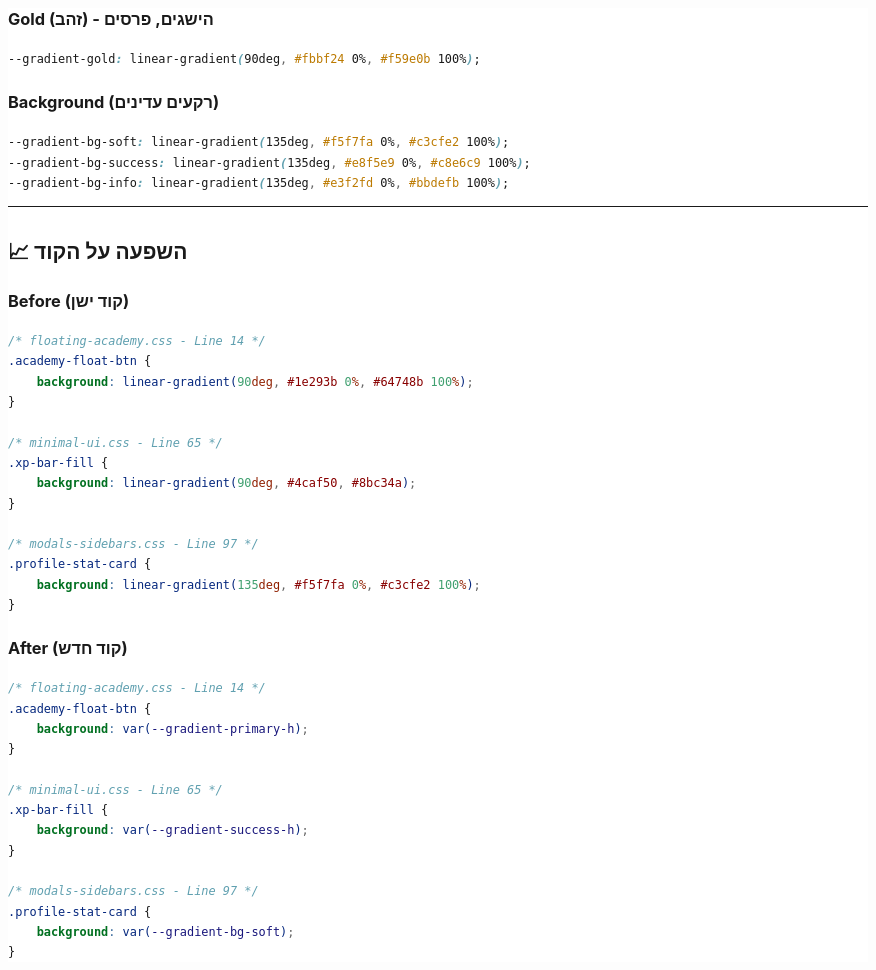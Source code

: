 ### Gold (זהב) - הישגים, פרסים
```css
--gradient-gold: linear-gradient(90deg, #fbbf24 0%, #f59e0b 100%);
```

### Background (רקעים עדינים)
```css
--gradient-bg-soft: linear-gradient(135deg, #f5f7fa 0%, #c3cfe2 100%);
--gradient-bg-success: linear-gradient(135deg, #e8f5e9 0%, #c8e6c9 100%);
--gradient-bg-info: linear-gradient(135deg, #e3f2fd 0%, #bbdefb 100%);
```

---

## 📈 השפעה על הקוד

### Before (קוד ישן)
```css
/* floating-academy.css - Line 14 */
.academy-float-btn {
    background: linear-gradient(90deg, #1e293b 0%, #64748b 100%);
}

/* minimal-ui.css - Line 65 */
.xp-bar-fill {
    background: linear-gradient(90deg, #4caf50, #8bc34a);
}

/* modals-sidebars.css - Line 97 */
.profile-stat-card {
    background: linear-gradient(135deg, #f5f7fa 0%, #c3cfe2 100%);
}
```

### After (קוד חדש)
```css
/* floating-academy.css - Line 14 */
.academy-float-btn {
    background: var(--gradient-primary-h);
}

/* minimal-ui.css - Line 65 */
.xp-bar-fill {
    background: var(--gradient-success-h);
}

/* modals-sidebars.css - Line 97 */
.profile-stat-card {
    background: var(--gradient-bg-soft);
}
```
